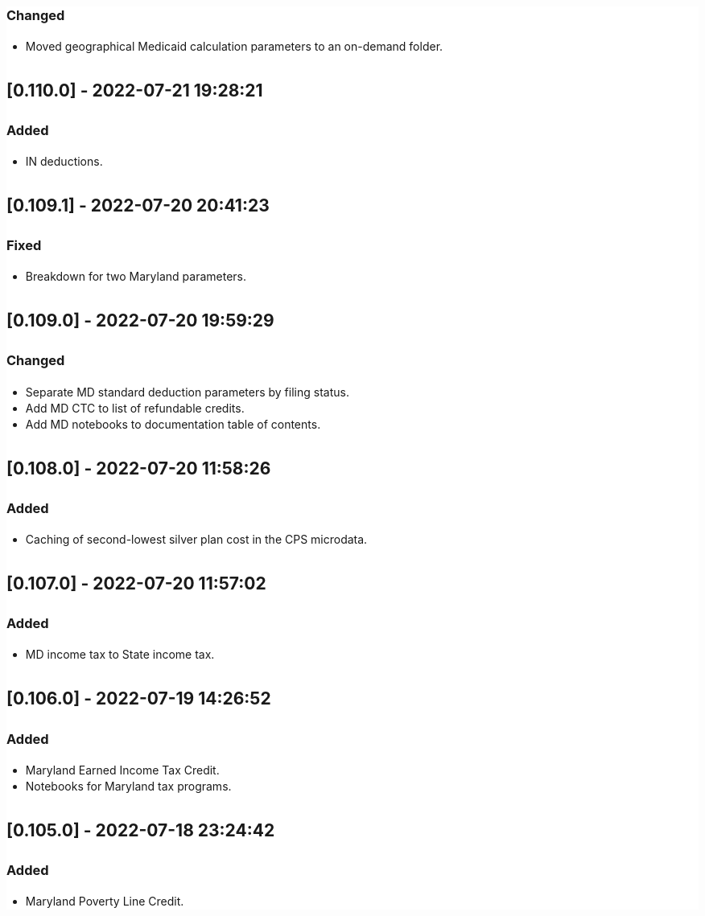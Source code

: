 ### Changed

- Moved geographical Medicaid calculation parameters to an on-demand folder.

## [0.110.0] - 2022-07-21 19:28:21

### Added

- IN deductions.

## [0.109.1] - 2022-07-20 20:41:23

### Fixed

- Breakdown for two Maryland parameters.

## [0.109.0] - 2022-07-20 19:59:29

### Changed

- Separate MD standard deduction parameters by filing status.
- Add MD CTC to list of refundable credits.
- Add MD notebooks to documentation table of contents.

## [0.108.0] - 2022-07-20 11:58:26

### Added

- Caching of second-lowest silver plan cost in the CPS microdata.

## [0.107.0] - 2022-07-20 11:57:02

### Added

- MD income tax to State income tax.

## [0.106.0] - 2022-07-19 14:26:52

### Added

- Maryland Earned Income Tax Credit.
- Notebooks for Maryland tax programs.

## [0.105.0] - 2022-07-18 23:24:42

### Added

- Maryland Poverty Line Credit.


[0.330.1]: https://github.com/PolicyEngine/policyengine-us/compare/0.330.0...0.330.1
[0.330.0]: https://github.com/PolicyEngine/policyengine-us/compare/0.329.4...0.330.0
[0.329.4]: https://github.com/PolicyEngine/policyengine-us/compare/0.329.3...0.329.4
[0.329.3]: https://github.com/PolicyEngine/policyengine-us/compare/0.329.2...0.329.3
[0.329.2]: https://github.com/PolicyEngine/policyengine-us/compare/0.329.1...0.329.2
[0.329.1]: https://github.com/PolicyEngine/policyengine-us/compare/0.329.0...0.329.1
[0.329.0]: https://github.com/PolicyEngine/policyengine-us/compare/0.328.0...0.329.0
[0.328.0]: https://github.com/PolicyEngine/policyengine-us/compare/0.327.0...0.328.0
[0.327.0]: https://github.com/PolicyEngine/policyengine-us/compare/0.326.0...0.327.0
[0.326.0]: https://github.com/PolicyEngine/policyengine-us/compare/0.325.0...0.326.0
[0.325.0]: https://github.com/PolicyEngine/policyengine-us/compare/0.324.0...0.325.0
[0.324.0]: https://github.com/PolicyEngine/policyengine-us/compare/0.323.0...0.324.0
[0.323.0]: https://github.com/PolicyEngine/policyengine-us/compare/0.322.0...0.323.0
[0.322.0]: https://github.com/PolicyEngine/policyengine-us/compare/0.321.0...0.322.0
[0.321.0]: https://github.com/PolicyEngine/policyengine-us/compare/0.320.1...0.321.0
[0.320.1]: https://github.com/PolicyEngine/policyengine-us/compare/0.320.0...0.320.1
[0.320.0]: https://github.com/PolicyEngine/policyengine-us/compare/0.319.0...0.320.0
[0.319.0]: https://github.com/PolicyEngine/policyengine-us/compare/0.318.0...0.319.0
[0.318.0]: https://github.com/PolicyEngine/policyengine-us/compare/0.317.1...0.318.0
[0.317.1]: https://github.com/PolicyEngine/policyengine-us/compare/0.317.0...0.317.1
[0.317.0]: https://github.com/PolicyEngine/policyengine-us/compare/0.316.1...0.317.0
[0.316.1]: https://github.com/PolicyEngine/policyengine-us/compare/0.316.0...0.316.1
[0.316.0]: https://github.com/PolicyEngine/policyengine-us/compare/0.315.0...0.316.0
[0.315.0]: https://github.com/PolicyEngine/policyengine-us/compare/0.314.1...0.315.0
[0.314.1]: https://github.com/PolicyEngine/policyengine-us/compare/0.314.0...0.314.1
[0.314.0]: https://github.com/PolicyEngine/policyengine-us/compare/0.313.1...0.314.0
[0.313.1]: https://github.com/PolicyEngine/policyengine-us/compare/0.313.0...0.313.1
[0.313.0]: https://github.com/PolicyEngine/policyengine-us/compare/0.312.0...0.313.0
[0.312.0]: https://github.com/PolicyEngine/policyengine-us/compare/0.311.0...0.312.0
[0.311.0]: https://github.com/PolicyEngine/policyengine-us/compare/0.310.2...0.311.0
[0.310.2]: https://github.com/PolicyEngine/policyengine-us/compare/0.310.1...0.310.2
[0.310.1]: https://github.com/PolicyEngine/policyengine-us/compare/0.310.0...0.310.1
[0.310.0]: https://github.com/PolicyEngine/policyengine-us/compare/0.309.0...0.310.0
[0.309.0]: https://github.com/PolicyEngine/policyengine-us/compare/0.308.0...0.309.0
[0.308.0]: https://github.com/PolicyEngine/policyengine-us/compare/0.307.0...0.308.0
[0.307.0]: https://github.com/PolicyEngine/policyengine-us/compare/0.306.0...0.307.0
[0.306.0]: https://github.com/PolicyEngine/policyengine-us/compare/0.305.0...0.306.0
[0.305.0]: https://github.com/PolicyEngine/policyengine-us/compare/0.304.0...0.305.0
[0.304.0]: https://github.com/PolicyEngine/policyengine-us/compare/0.303.1...0.304.0
[0.303.1]: https://github.com/PolicyEngine/policyengine-us/compare/0.303.0...0.303.1
[0.303.0]: https://github.com/PolicyEngine/policyengine-us/compare/0.302.0...0.303.0
[0.302.0]: https://github.com/PolicyEngine/policyengine-us/compare/0.301.2...0.302.0
[0.301.2]: https://github.com/PolicyEngine/policyengine-us/compare/0.301.1...0.301.2
[0.301.1]: https://github.com/PolicyEngine/policyengine-us/compare/0.301.0...0.301.1
[0.301.0]: https://github.com/PolicyEngine/policyengine-us/compare/0.300.4...0.301.0
[0.300.4]: https://github.com/PolicyEngine/policyengine-us/compare/0.300.3...0.300.4
[0.300.3]: https://github.com/PolicyEngine/policyengine-us/compare/0.300.2...0.300.3
[0.300.2]: https://github.com/PolicyEngine/policyengine-us/compare/0.300.1...0.300.2
[0.300.1]: https://github.com/PolicyEngine/policyengine-us/compare/0.300.0...0.300.1
[0.300.0]: https://github.com/PolicyEngine/policyengine-us/compare/0.299.0...0.300.0
[0.299.0]: https://github.com/PolicyEngine/policyengine-us/compare/0.298.0...0.299.0
[0.298.0]: https://github.com/PolicyEngine/policyengine-us/compare/0.297.0...0.298.0
[0.297.0]: https://github.com/PolicyEngine/policyengine-us/compare/0.296.0...0.297.0
[0.296.0]: https://github.com/PolicyEngine/policyengine-us/compare/0.295.1...0.296.0
[0.295.1]: https://github.com/PolicyEngine/policyengine-us/compare/0.295.0...0.295.1
[0.295.0]: https://github.com/PolicyEngine/policyengine-us/compare/0.294.0...0.295.0
[0.294.0]: https://github.com/PolicyEngine/policyengine-us/compare/0.293.1...0.294.0
[0.293.1]: https://github.com/PolicyEngine/policyengine-us/compare/0.293.0...0.293.1
[0.293.0]: https://github.com/PolicyEngine/policyengine-us/compare/0.292.0...0.293.0
[0.292.0]: https://github.com/PolicyEngine/policyengine-us/compare/0.291.0...0.292.0
[0.291.0]: https://github.com/PolicyEngine/policyengine-us/compare/0.290.0...0.291.0
[0.290.0]: https://github.com/PolicyEngine/policyengine-us/compare/0.289.0...0.290.0
[0.289.0]: https://github.com/PolicyEngine/policyengine-us/compare/0.288.0...0.289.0
[0.288.0]: https://github.com/PolicyEngine/policyengine-us/compare/0.287.0...0.288.0
[0.287.0]: https://github.com/PolicyEngine/policyengine-us/compare/0.286.2...0.287.0
[0.286.2]: https://github.com/PolicyEngine/policyengine-us/compare/0.286.1...0.286.2
[0.286.1]: https://github.com/PolicyEngine/policyengine-us/compare/0.286.0...0.286.1
[0.286.0]: https://github.com/PolicyEngine/policyengine-us/compare/0.285.1...0.286.0
[0.285.1]: https://github.com/PolicyEngine/policyengine-us/compare/0.285.0...0.285.1
[0.285.0]: https://github.com/PolicyEngine/policyengine-us/compare/0.284.0...0.285.0
[0.284.0]: https://github.com/PolicyEngine/policyengine-us/compare/0.283.0...0.284.0
[0.283.0]: https://github.com/PolicyEngine/policyengine-us/compare/0.282.0...0.283.0
[0.282.0]: https://github.com/PolicyEngine/policyengine-us/compare/0.281.1...0.282.0
[0.281.1]: https://github.com/PolicyEngine/policyengine-us/compare/0.281.0...0.281.1
[0.281.0]: https://github.com/PolicyEngine/policyengine-us/compare/0.280.0...0.281.0
[0.280.0]: https://github.com/PolicyEngine/policyengine-us/compare/0.279.0...0.280.0
[0.279.0]: https://github.com/PolicyEngine/policyengine-us/compare/0.278.0...0.279.0
[0.278.0]: https://github.com/PolicyEngine/policyengine-us/compare/0.277.0...0.278.0
[0.277.0]: https://github.com/PolicyEngine/policyengine-us/compare/0.276.0...0.277.0
[0.276.0]: https://github.com/PolicyEngine/policyengine-us/compare/0.275.0...0.276.0
[0.275.0]: https://github.com/PolicyEngine/policyengine-us/compare/0.274.0...0.275.0
[0.274.0]: https://github.com/PolicyEngine/policyengine-us/compare/0.273.0...0.274.0
[0.273.0]: https://github.com/PolicyEngine/policyengine-us/compare/0.272.0...0.273.0
[0.272.0]: https://github.com/PolicyEngine/policyengine-us/compare/0.271.0...0.272.0
[0.271.0]: https://github.com/PolicyEngine/policyengine-us/compare/0.270.0...0.271.0
[0.270.0]: https://github.com/PolicyEngine/policyengine-us/compare/0.269.0...0.270.0
[0.269.0]: https://github.com/PolicyEngine/policyengine-us/compare/0.268.0...0.269.0
[0.268.0]: https://github.com/PolicyEngine/policyengine-us/compare/0.267.0...0.268.0
[0.267.0]: https://github.com/PolicyEngine/policyengine-us/compare/0.266.0...0.267.0
[0.266.0]: https://github.com/PolicyEngine/policyengine-us/compare/0.265.0...0.266.0
[0.265.0]: https://github.com/PolicyEngine/policyengine-us/compare/0.264.0...0.265.0
[0.264.0]: https://github.com/PolicyEngine/policyengine-us/compare/0.263.5...0.264.0
[0.263.5]: https://github.com/PolicyEngine/policyengine-us/compare/0.263.4...0.263.5
[0.263.4]: https://github.com/PolicyEngine/policyengine-us/compare/0.263.3...0.263.4
[0.263.3]: https://github.com/PolicyEngine/policyengine-us/compare/0.263.2...0.263.3
[0.263.2]: https://github.com/PolicyEngine/policyengine-us/compare/0.263.1...0.263.2
[0.263.1]: https://github.com/PolicyEngine/policyengine-us/compare/0.263.0...0.263.1
[0.263.0]: https://github.com/PolicyEngine/policyengine-us/compare/0.262.0...0.263.0
[0.262.0]: https://github.com/PolicyEngine/policyengine-us/compare/0.261.1...0.262.0
[0.261.1]: https://github.com/PolicyEngine/policyengine-us/compare/0.261.0...0.261.1
[0.261.0]: https://github.com/PolicyEngine/policyengine-us/compare/0.260.1...0.261.0
[0.260.1]: https://github.com/PolicyEngine/policyengine-us/compare/0.260.0...0.260.1
[0.260.0]: https://github.com/PolicyEngine/policyengine-us/compare/0.259.1...0.260.0
[0.259.1]: https://github.com/PolicyEngine/policyengine-us/compare/0.259.0...0.259.1
[0.259.0]: https://github.com/PolicyEngine/policyengine-us/compare/0.258.0...0.259.0
[0.258.0]: https://github.com/PolicyEngine/policyengine-us/compare/0.257.1...0.258.0
[0.257.1]: https://github.com/PolicyEngine/policyengine-us/compare/0.257.0...0.257.1
[0.257.0]: https://github.com/PolicyEngine/policyengine-us/compare/0.256.0...0.257.0
[0.256.0]: https://github.com/PolicyEngine/policyengine-us/compare/0.255.0...0.256.0
[0.255.0]: https://github.com/PolicyEngine/policyengine-us/compare/0.254.1...0.255.0
[0.254.1]: https://github.com/PolicyEngine/policyengine-us/compare/0.254.0...0.254.1
[0.254.0]: https://github.com/PolicyEngine/policyengine-us/compare/0.253.0...0.254.0
[0.253.0]: https://github.com/PolicyEngine/policyengine-us/compare/0.252.0...0.253.0
[0.252.0]: https://github.com/PolicyEngine/policyengine-us/compare/0.251.1...0.252.0
[0.251.1]: https://github.com/PolicyEngine/policyengine-us/compare/0.251.0...0.251.1
[0.251.0]: https://github.com/PolicyEngine/policyengine-us/compare/0.250.0...0.251.0
[0.250.0]: https://github.com/PolicyEngine/policyengine-us/compare/0.249.0...0.250.0
[0.249.0]: https://github.com/PolicyEngine/policyengine-us/compare/0.248.1...0.249.0
[0.248.1]: https://github.com/PolicyEngine/policyengine-us/compare/0.248.0...0.248.1
[0.248.0]: https://github.com/PolicyEngine/policyengine-us/compare/0.247.0...0.248.0
[0.247.0]: https://github.com/PolicyEngine/policyengine-us/compare/0.246.0...0.247.0
[0.246.0]: https://github.com/PolicyEngine/policyengine-us/compare/0.245.0...0.246.0
[0.245.0]: https://github.com/PolicyEngine/policyengine-us/compare/0.244.0...0.245.0
[0.244.0]: https://github.com/PolicyEngine/policyengine-us/compare/0.243.0...0.244.0
[0.243.0]: https://github.com/PolicyEngine/policyengine-us/compare/0.242.0...0.243.0
[0.242.0]: https://github.com/PolicyEngine/policyengine-us/compare/0.241.0...0.242.0
[0.241.0]: https://github.com/PolicyEngine/policyengine-us/compare/0.240.0...0.241.0
[0.240.0]: https://github.com/PolicyEngine/policyengine-us/compare/0.239.1...0.240.0
[0.239.1]: https://github.com/PolicyEngine/policyengine-us/compare/0.239.0...0.239.1
[0.239.0]: https://github.com/PolicyEngine/policyengine-us/compare/0.238.1...0.239.0
[0.238.1]: https://github.com/PolicyEngine/policyengine-us/compare/0.238.0...0.238.1
[0.238.0]: https://github.com/PolicyEngine/policyengine-us/compare/0.237.1...0.238.0
[0.237.1]: https://github.com/PolicyEngine/policyengine-us/compare/0.237.0...0.237.1
[0.237.0]: https://github.com/PolicyEngine/policyengine-us/compare/0.236.0...0.237.0
[0.236.0]: https://github.com/PolicyEngine/policyengine-us/compare/0.235.0...0.236.0
[0.235.0]: https://github.com/PolicyEngine/policyengine-us/compare/0.234.0...0.235.0
[0.234.0]: https://github.com/PolicyEngine/policyengine-us/compare/0.233.0...0.234.0
[0.233.0]: https://github.com/PolicyEngine/policyengine-us/compare/0.232.0...0.233.0
[0.232.0]: https://github.com/PolicyEngine/policyengine-us/compare/0.231.2...0.232.0
[0.231.2]: https://github.com/PolicyEngine/policyengine-us/compare/0.231.1...0.231.2
[0.231.1]: https://github.com/PolicyEngine/policyengine-us/compare/0.231.0...0.231.1
[0.231.0]: https://github.com/PolicyEngine/policyengine-us/compare/0.230.1...0.231.0
[0.230.1]: https://github.com/PolicyEngine/policyengine-us/compare/0.230.0...0.230.1
[0.230.0]: https://github.com/PolicyEngine/policyengine-us/compare/0.229.0...0.230.0
[0.229.0]: https://github.com/PolicyEngine/policyengine-us/compare/0.228.0...0.229.0
[0.228.0]: https://github.com/PolicyEngine/policyengine-us/compare/0.227.1...0.228.0
[0.227.1]: https://github.com/PolicyEngine/policyengine-us/compare/0.227.0...0.227.1